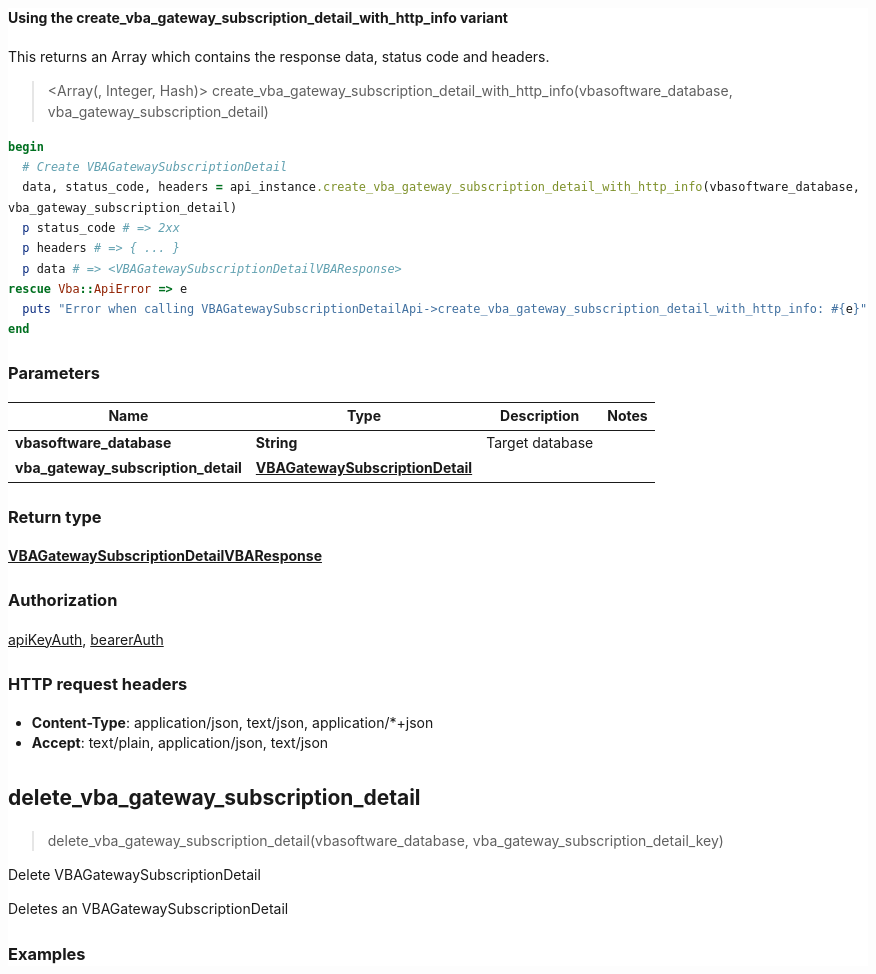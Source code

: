 #### Using the create_vba_gateway_subscription_detail_with_http_info variant

This returns an Array which contains the response data, status code and headers.

> <Array(<VBAGatewaySubscriptionDetailVBAResponse>, Integer, Hash)> create_vba_gateway_subscription_detail_with_http_info(vbasoftware_database, vba_gateway_subscription_detail)

```ruby
begin
  # Create VBAGatewaySubscriptionDetail
  data, status_code, headers = api_instance.create_vba_gateway_subscription_detail_with_http_info(vbasoftware_database, vba_gateway_subscription_detail)
  p status_code # => 2xx
  p headers # => { ... }
  p data # => <VBAGatewaySubscriptionDetailVBAResponse>
rescue Vba::ApiError => e
  puts "Error when calling VBAGatewaySubscriptionDetailApi->create_vba_gateway_subscription_detail_with_http_info: #{e}"
end
```

### Parameters

| Name | Type | Description | Notes |
| ---- | ---- | ----------- | ----- |
| **vbasoftware_database** | **String** | Target database |  |
| **vba_gateway_subscription_detail** | [**VBAGatewaySubscriptionDetail**](VBAGatewaySubscriptionDetail.md) |  |  |

### Return type

[**VBAGatewaySubscriptionDetailVBAResponse**](VBAGatewaySubscriptionDetailVBAResponse.md)

### Authorization

[apiKeyAuth](../README.md#apiKeyAuth), [bearerAuth](../README.md#bearerAuth)

### HTTP request headers

- **Content-Type**: application/json, text/json, application/*+json
- **Accept**: text/plain, application/json, text/json


## delete_vba_gateway_subscription_detail

> delete_vba_gateway_subscription_detail(vbasoftware_database, vba_gateway_subscription_detail_key)

Delete VBAGatewaySubscriptionDetail

Deletes an VBAGatewaySubscriptionDetail

### Examples
